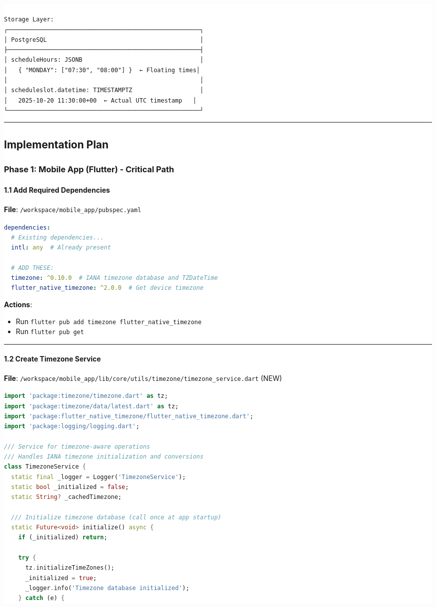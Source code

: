 ```

Storage Layer:
┌──────────────────────────────────────────────────────┐
│ PostgreSQL                                           │
├──────────────────────────────────────────────────────┤
│ scheduleHours: JSONB                                 │
│   { "MONDAY": ["07:30", "08:00"] }  ← Floating times│
│                                                      │
│ scheduleslot.datetime: TIMESTAMPTZ                   │
│   2025-10-20 11:30:00+00  ← Actual UTC timestamp   │
└──────────────────────────────────────────────────────┘
```

---

## Implementation Plan

### Phase 1: Mobile App (Flutter) - **Critical Path**

#### 1.1 Add Required Dependencies

**File**: `/workspace/mobile_app/pubspec.yaml`

```yaml
dependencies:
  # Existing dependencies...
  intl: any  # Already present

  # ADD THESE:
  timezone: ^0.10.0  # IANA timezone database and TZDateTime
  flutter_native_timezone: ^2.0.0  # Get device timezone
```

**Actions**:
- Run `flutter pub add timezone flutter_native_timezone`
- Run `flutter pub get`

---

#### 1.2 Create Timezone Service

**File**: `/workspace/mobile_app/lib/core/utils/timezone/timezone_service.dart` (NEW)

```dart
import 'package:timezone/timezone.dart' as tz;
import 'package:timezone/data/latest.dart' as tz;
import 'package:flutter_native_timezone/flutter_native_timezone.dart';
import 'package:logging/logging.dart';

/// Service for timezone-aware operations
/// Handles IANA timezone initialization and conversions
class TimezoneService {
  static final _logger = Logger('TimezoneService');
  static bool _initialized = false;
  static String? _cachedTimezone;

  /// Initialize timezone database (call once at app startup)
  static Future<void> initialize() async {
    if (_initialized) return;

    try {
      tz.initializeTimeZones();
      _initialized = true;
      _logger.info('Timezone database initialized');
    } catch (e) {
```